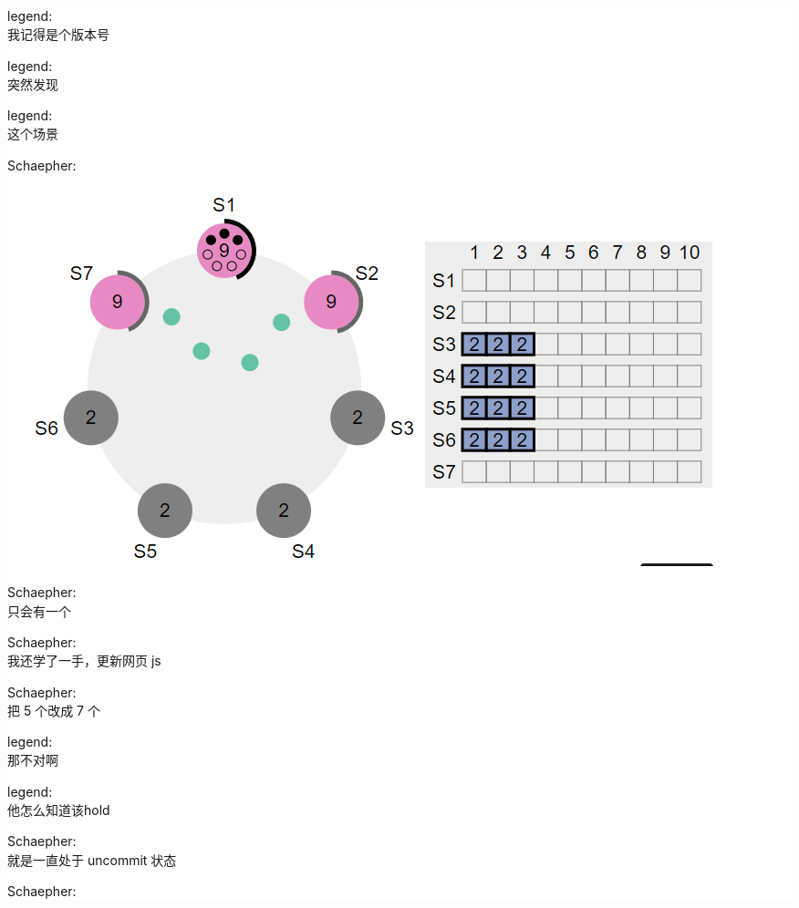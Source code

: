 legend:  
我记得是个版本号

legend:  
突然发现

legend:  
这个场景

Schaepher:  
![](./img/1.png)

Schaepher:  
只会有一个

Schaepher:  
我还学了一手，更新网页 js

Schaepher:  
把 5 个改成 7 个

legend:  
那不对啊

legend:  
他怎么知道该hold

Schaepher:  
就是一直处于 uncommit 状态

Schaepher:  